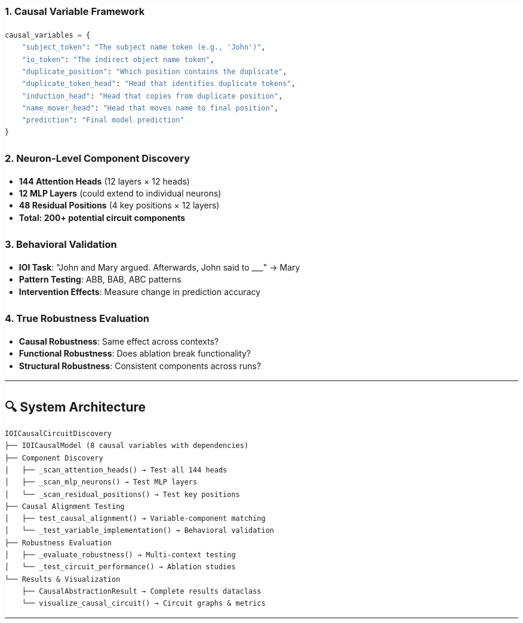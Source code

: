 ### **1. Causal Variable Framework**
```python
causal_variables = {
    "subject_token": "The subject name token (e.g., 'John')",
    "io_token": "The indirect object name token", 
    "duplicate_position": "Which position contains the duplicate",
    "duplicate_token_head": "Head that identifies duplicate tokens",
    "induction_head": "Head that copies from duplicate position", 
    "name_mover_head": "Head that moves name to final position",
    "prediction": "Final model prediction"
}
```

### **2. Neuron-Level Component Discovery**
- **144 Attention Heads** (12 layers × 12 heads)
- **12 MLP Layers** (could extend to individual neurons)
- **48 Residual Positions** (4 key positions × 12 layers)
- **Total: 200+ potential circuit components**

### **3. Behavioral Validation**
- **IOI Task**: "John and Mary argued. Afterwards, John said to ___" → Mary
- **Pattern Testing**: ABB, BAB, ABC patterns
- **Intervention Effects**: Measure change in prediction accuracy

### **4. True Robustness Evaluation**
- **Causal Robustness**: Same effect across contexts?
- **Functional Robustness**: Does ablation break functionality? 
- **Structural Robustness**: Consistent components across runs?

---

## 🔍 **System Architecture**

```
IOICausalCircuitDiscovery
├── IOICausalModel (8 causal variables with dependencies)
├── Component Discovery
│   ├── _scan_attention_heads() → Test all 144 heads
│   ├── _scan_mlp_neurons() → Test MLP layers  
│   └── _scan_residual_positions() → Test key positions
├── Causal Alignment Testing
│   ├── test_causal_alignment() → Variable-component matching
│   └── _test_variable_implementation() → Behavioral validation
├── Robustness Evaluation
│   ├── _evaluate_robustness() → Multi-context testing
│   └── _test_circuit_performance() → Ablation studies
└── Results & Visualization
    ├── CausalAbstractionResult → Complete results dataclass
    └── visualize_causal_circuit() → Circuit graphs & metrics
```

---